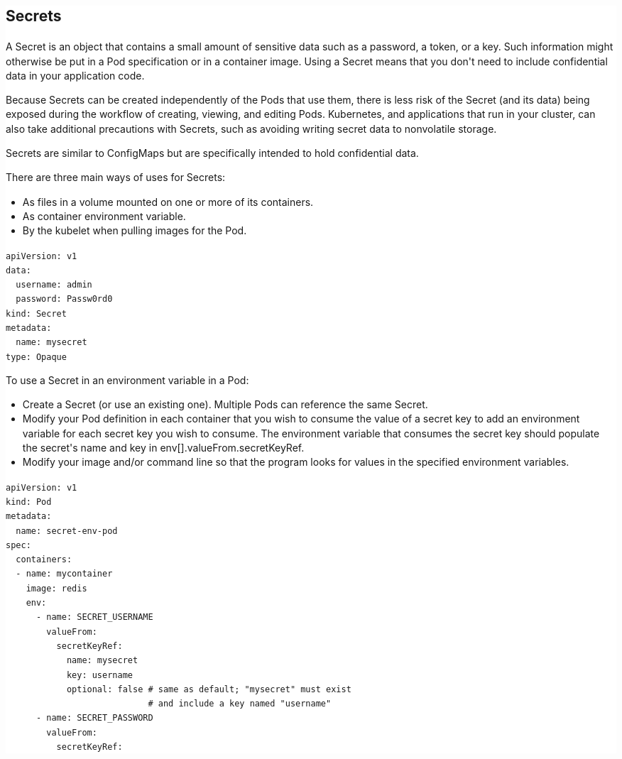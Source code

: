 Secrets
-------

A Secret is an object that contains a small amount of sensitive data
such as a password, a token, or a key. Such information might otherwise
be put in a Pod specification or in a container image. Using a Secret
means that you don't need to include confidential data in your
application code.

Because Secrets can be created independently of the Pods that use them,
there is less risk of the Secret (and its data) being exposed during the
workflow of creating, viewing, and editing Pods. Kubernetes, and
applications that run in your cluster, can also take additional
precautions with Secrets, such as avoiding writing secret data to
nonvolatile storage.

Secrets are similar to ConfigMaps but are specifically intended to hold
confidential data.

There are three main ways of uses for Secrets:

-   As files in a volume mounted on one or more of its containers.
-   As container environment variable.
-   By the kubelet when pulling images for the Pod.

``` {.yaml}
apiVersion: v1
data:
  username: admin
  password: Passw0rd0
kind: Secret
metadata:
  name: mysecret
type: Opaque
```

To use a Secret in an environment variable in a Pod:

-   Create a Secret (or use an existing one). Multiple Pods can
    reference the same Secret.
-   Modify your Pod definition in each container that you wish to
    consume the value of a secret key to add an environment variable for
    each secret key you wish to consume. The environment variable that
    consumes the secret key should populate the secret's name and key
    in env\[\].valueFrom.secretKeyRef.
-   Modify your image and/or command line so that the program looks for
    values in the specified environment variables.

``` {.yaml}
apiVersion: v1
kind: Pod
metadata:
  name: secret-env-pod
spec:
  containers:
  - name: mycontainer
    image: redis
    env:
      - name: SECRET_USERNAME
        valueFrom:
          secretKeyRef:
            name: mysecret
            key: username
            optional: false # same as default; "mysecret" must exist
                            # and include a key named "username"
      - name: SECRET_PASSWORD
        valueFrom:
          secretKeyRef:
```